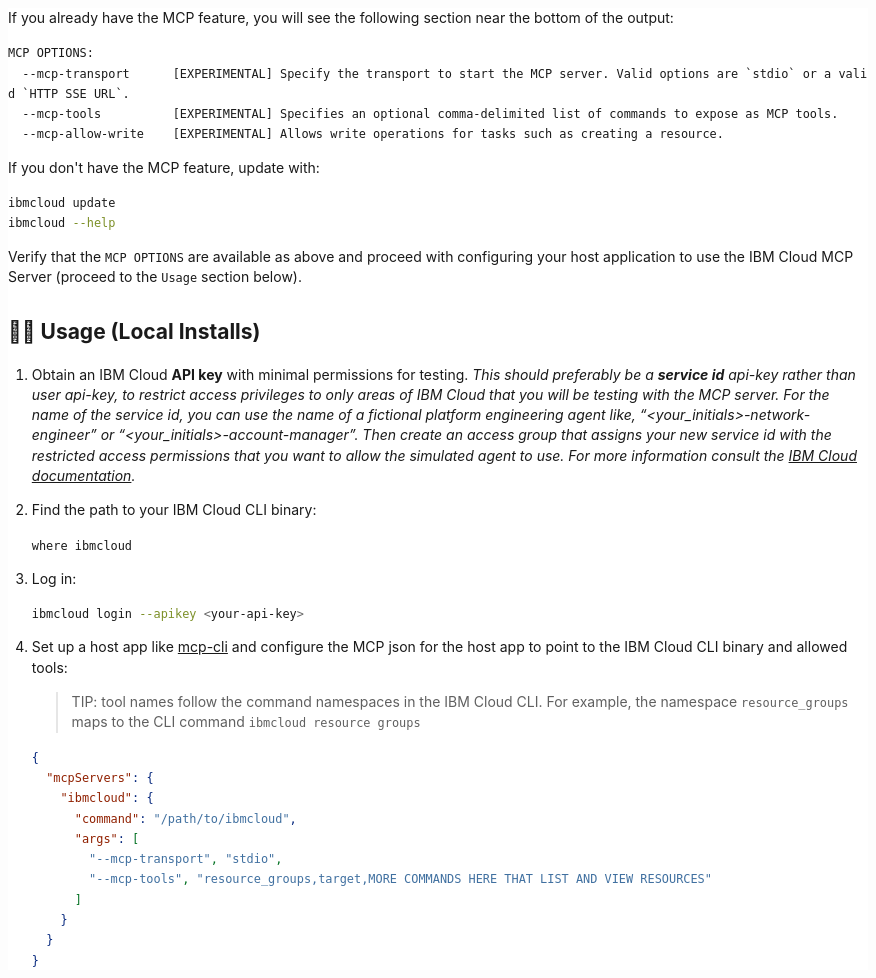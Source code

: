 If you already have the MCP feature, you will see the following section near the bottom of the output:

```text
MCP OPTIONS:
  --mcp-transport      [EXPERIMENTAL] Specify the transport to start the MCP server. Valid options are `stdio` or a valid `HTTP SSE URL`.
  --mcp-tools          [EXPERIMENTAL] Specifies an optional comma-delimited list of commands to expose as MCP tools.
  --mcp-allow-write    [EXPERIMENTAL] Allows write operations for tasks such as creating a resource.
```

If you don't have the MCP feature, update with:

```sh
ibmcloud update
ibmcloud --help
```

Verify that the `MCP OPTIONS` are available as above and proceed with configuring your host application to use the IBM Cloud MCP Server (proceed to the `Usage` section below).

## 🤏🏻 Usage (Local Installs)

1. Obtain an IBM Cloud **API key** with minimal permissions for testing.
  _This should preferably be a **service id** api-key rather than user api-key, to restrict access privileges to only areas of IBM Cloud that you will be testing with the MCP server. For the name of the service id, you can use the name of a fictional platform engineering agent like, “<your_initials>-network-engineer” or “<your_initials>-account-manager”.  Then create an access group that assigns your new service id with the restricted access permissions that you want to allow the simulated agent to use. For more information consult the [IBM Cloud documentation](https://cloud.ibm.com/docs/account?topic=account-serviceidapikeys&interface=ui)._
2. Find the path to your IBM Cloud CLI binary:

    ```bash
    where ibmcloud
    ```

3. Log in:

    ```bash
    ibmcloud login --apikey <your-api-key>
    ```

4. Set up a host app like [mcp-cli](https://github.com/chrishayuk/mcp-cli) and configure the MCP json for the host app to point to the IBM Cloud CLI binary and allowed tools:

    > TIP: tool names follow the command namespaces in the IBM Cloud CLI. For example, the namespace `resource_groups` maps to the CLI command `ibmcloud resource groups`

    ```json
    {
      "mcpServers": {
        "ibmcloud": {
          "command": "/path/to/ibmcloud",
          "args": [
            "--mcp-transport", "stdio",
            "--mcp-tools", "resource_groups,target,MORE COMMANDS HERE THAT LIST AND VIEW RESOURCES"
          ]
        }
      }
    }
    ```
